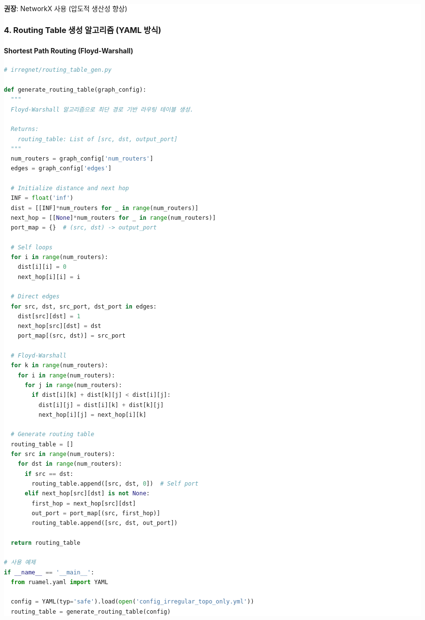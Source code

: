 **권장**: NetworkX 사용 (압도적 생산성 향상)

### 4. Routing Table 생성 알고리즘 (YAML 방식)

#### Shortest Path Routing (Floyd-Warshall)

```python
# irregnet/routing_table_gen.py

def generate_routing_table(graph_config):
  """
  Floyd-Warshall 알고리즘으로 최단 경로 기반 라우팅 테이블 생성.

  Returns:
    routing_table: List of [src, dst, output_port]
  """
  num_routers = graph_config['num_routers']
  edges = graph_config['edges']

  # Initialize distance and next hop
  INF = float('inf')
  dist = [[INF]*num_routers for _ in range(num_routers)]
  next_hop = [[None]*num_routers for _ in range(num_routers)]
  port_map = {}  # (src, dst) -> output_port

  # Self loops
  for i in range(num_routers):
    dist[i][i] = 0
    next_hop[i][i] = i

  # Direct edges
  for src, dst, src_port, dst_port in edges:
    dist[src][dst] = 1
    next_hop[src][dst] = dst
    port_map[(src, dst)] = src_port

  # Floyd-Warshall
  for k in range(num_routers):
    for i in range(num_routers):
      for j in range(num_routers):
        if dist[i][k] + dist[k][j] < dist[i][j]:
          dist[i][j] = dist[i][k] + dist[k][j]
          next_hop[i][j] = next_hop[i][k]

  # Generate routing table
  routing_table = []
  for src in range(num_routers):
    for dst in range(num_routers):
      if src == dst:
        routing_table.append([src, dst, 0])  # Self port
      elif next_hop[src][dst] is not None:
        first_hop = next_hop[src][dst]
        out_port = port_map[(src, first_hop)]
        routing_table.append([src, dst, out_port])

  return routing_table

# 사용 예제
if __name__ == '__main__':
  from ruamel.yaml import YAML

  config = YAML(typ='safe').load(open('config_irregular_topo_only.yml'))
  routing_table = generate_routing_table(config)

```